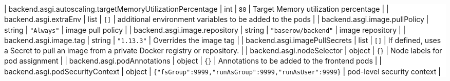 | backend.asgi.autoscaling.targetMemoryUtilizationPercentage   | int    | `80`                                                       | Target Memory utilization percentage                                                                                                                                                                                                                                                                                                                                                                                                                                                                                                       |
| backend.asgi.extraEnv                                        | list   | `[]`                                                       | additional environment variables to be added to the pods                                                                                                                                                                                                                                                                                                                                                                                                                                                                                   |
| backend.asgi.image.pullPolicy                                | string | `"Always"`                                                 | image pull policy                                                                                                                                                                                                                                                                                                                                                                                                                                                                                                                          |
| backend.asgi.image.repository                                | string | `"baserow/backend"`                                        | image repository                                                                                                                                                                                                                                                                                                                                                                                                                                                                                                                           |
| backend.asgi.image.tag                                       | string | `"1.13.3"`                                                 | Overrides the image tag                                                                                                                                                                                                                                                                                                                                                                                                                                                                                                                    |
| backend.asgi.imagePullSecrets                                | list   | `[]`                                                       | If defined, uses a Secret to pull an image from a private Docker registry or repository.                                                                                                                                                                                                                                                                                                                                                                                                                                                   |
| backend.asgi.nodeSelector                                    | object | `{}`                                                       | Node labels for pod assignment                                                                                                                                                                                                                                                                                                                                                                                                                                                                                                             |
| backend.asgi.podAnnotations                                  | object | `{}`                                                       | Annotations to be added to the frontend pods                                                                                                                                                                                                                                                                                                                                                                                                                                                                                               |
| backend.asgi.podSecurityContext                              | object | `{"fsGroup":9999,"runAsGroup":9999,"runAsUser":9999}`      | pod-level security context                                                                                                                                                                                                                                                                                                                                                                                                                                                                                                                 |